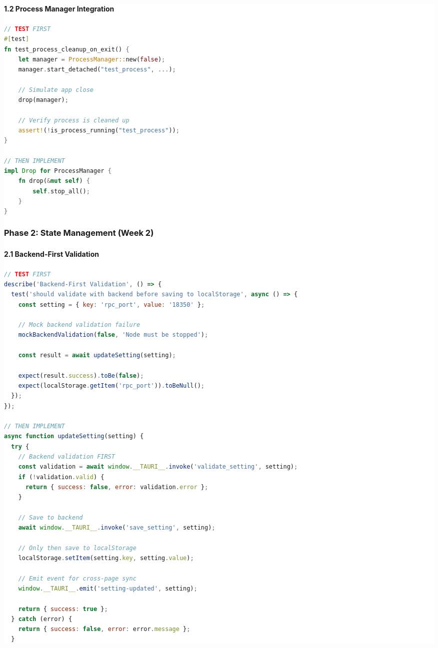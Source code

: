 #### 1.2 Process Manager Integration
```rust
// TEST FIRST
#[test]
fn test_process_cleanup_on_exit() {
    let manager = ProcessManager::new(false);
    manager.start_detached("test_process", ...);

    // Simulate app close
    drop(manager);

    // Verify process is cleaned up
    assert!(!is_process_running("test_process"));
}

// THEN IMPLEMENT
impl Drop for ProcessManager {
    fn drop(&mut self) {
        self.stop_all();
    }
}
```

### Phase 2: State Management (Week 2)

#### 2.1 Backend-First Validation
```javascript
// TEST FIRST
describe('Backend-First Validation', () => {
  test('should validate with backend before saving to localStorage', async () => {
    const setting = { key: 'rpc_port', value: '18350' };

    // Mock backend validation failure
    mockBackendValidation(false, 'Node must be stopped');

    const result = await updateSetting(setting);

    expect(result.success).toBe(false);
    expect(localStorage.getItem('rpc_port')).toBeNull();
  });
});

// THEN IMPLEMENT
async function updateSetting(setting) {
  try {
    // Backend validation FIRST
    const validation = await window.__TAURI__.invoke('validate_setting', setting);
    if (!validation.valid) {
      return { success: false, error: validation.error };
    }

    // Save to backend
    await window.__TAURI__.invoke('save_setting', setting);

    // Only then save to localStorage
    localStorage.setItem(setting.key, setting.value);

    // Emit event for cross-page sync
    window.__TAURI__.emit('setting-updated', setting);

    return { success: true };
  } catch (error) {
    return { success: false, error: error.message };
  }
```